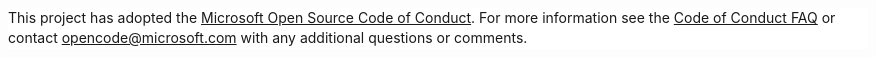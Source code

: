 This project has adopted the [Microsoft Open Source Code of Conduct][code_of_conduct]. For more information see the [Code of Conduct FAQ][coc_faq] or contact [opencode@microsoft.com][coc_contact] with any additional questions or comments.


[api_docs]: https://aka.ms/FarmBeatsAPIDocumentationPaaS
[authenticate_with_token]: /azure/cognitive-services/authentication?tabs=powershell#authenticate-with-an-authentication-token
[azure_identity_credentials]: https://github.com/Azure/azure-sdk-for-python/tree/main/sdk/identity/azure-identity#credentials
[azure_identity_pip]: https://pypi.org/project/azure-identity/
[azure_subscription]: https://azure.microsoft.com/free/
[change_log]: https://github.com/Azure/azure-sdk-for-python/tree/main/sdk/agrifood/azure-agrifood-farming/CHANGELOG.md
[cla]: https://cla.microsoft.com
[coc_contact]: mailto:opencode@microsoft.com
[coc_faq]: https://opensource.microsoft.com/codeofconduct/faq/
[code_of_conduct]: https://opensource.microsoft.com/codeofconduct/
[default_azure_credential]: https://github.com/Azure/azure-sdk-for-python/tree/main/sdk/identity/azure-identity#defaultazurecredential/
[farm_hierarchy]: https://aka.ms/FarmBeatsFarmHierarchyDocs
[farm_operations_docs]: https://aka.ms/FarmBeatsFarmOperationsDocumentation
[install_farmbeats]: https://aka.ms/FarmBeatsInstallDocumentationPaaS
[product_docs]: https://aka.ms/FarmBeatsProductDocumentationPaaS
[pip]: https://pypi.org/project/pip/
[pypi]: https://pypi.org/
[pypi-package]: https://pypi.org/project/azure-agrifood-farming/
[python]: https://www.python.org/downloads/
[python_logging]: https://docs.python.org/3.5/library/logging.html
[samples]: https://github.com/Azure/azure-sdk-for-python/tree/main/sdk/agrifood/azure-agrifood-farming/samples/
[scenes]: https://aka.ms/FarmBeatsSatellitePaaSDocumentation
[source_code]: https://github.com/Azure/azure-sdk-for-python/tree/main/sdk/agrifood/azure-agrifood-farming/

